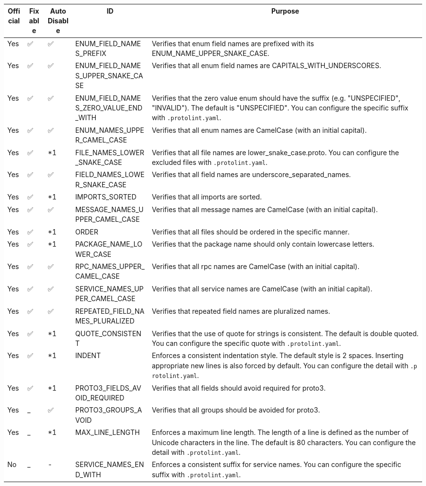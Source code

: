| Official | Fixable | AutoDisable | ID                                   | Purpose                                                                                                                                                                                             |
|----------|---------|-------------|--------------------------------------|-----------------------------------------------------------------------------------------------------------------------------------------------------------------------------------------------------|
| Yes      | ✅       | ✅           | ENUM_FIELD_NAMES_PREFIX              | Verifies that enum field names are prefixed with its ENUM_NAME_UPPER_SNAKE_CASE.                                                                                                                    |
| Yes      | ✅       | ✅           | ENUM_FIELD_NAMES_UPPER_SNAKE_CASE    | Verifies that all enum field names are CAPITALS_WITH_UNDERSCORES.                                                                                                                                   |
| Yes      | ✅       | ✅           | ENUM_FIELD_NAMES_ZERO_VALUE_END_WITH | Verifies that the zero value enum should have the suffix (e.g. "UNSPECIFIED", "INVALID"). The default is "UNSPECIFIED". You can configure the specific suffix with `.protolint.yaml`.               |
| Yes      | ✅       | ✅           | ENUM_NAMES_UPPER_CAMEL_CASE          | Verifies that all enum names are CamelCase (with an initial capital).                                                                                                                               |
| Yes      | ✅       | *1          | FILE_NAMES_LOWER_SNAKE_CASE          | Verifies that all file names are lower_snake_case.proto. You can configure the excluded files with `.protolint.yaml`.                                                                               |
| Yes      | ✅       | ✅           | FIELD_NAMES_LOWER_SNAKE_CASE         | Verifies that all field names are underscore_separated_names.                                                                                                                                       |
| Yes      | ✅       | *1          | IMPORTS_SORTED                       | Verifies that all imports are sorted.                                                                                                                                                               |
| Yes      | ✅       | ✅           | MESSAGE_NAMES_UPPER_CAMEL_CASE       | Verifies that all message names are CamelCase (with an initial capital).                                                                                                                            |
| Yes      | ✅       | *1          | ORDER                                | Verifies that all files should be ordered in the specific manner.                                                                                                                                   |
| Yes      | ✅       | *1          | PACKAGE_NAME_LOWER_CASE              | Verifies that the package name should only contain lowercase letters.                                                                                                                               |
| Yes      | ✅       | ✅           | RPC_NAMES_UPPER_CAMEL_CASE           | Verifies that all rpc names are CamelCase (with an initial capital).                                                                                                                                |
| Yes      | ✅       | ✅           | SERVICE_NAMES_UPPER_CAMEL_CASE       | Verifies that all service names are CamelCase (with an initial capital).                                                                                                                            |
| Yes      | ✅       | ✅           | REPEATED_FIELD_NAMES_PLURALIZED      | Verifies that repeated field names are pluralized names.                                                                                                                                            |
| Yes      | ✅       | *1          | QUOTE_CONSISTENT                     | Verifies that the use of quote for strings is consistent. The default is double quoted. You can configure the specific quote with `.protolint.yaml`.                                                |
| Yes      | ✅       | *1          | INDENT                               | Enforces a consistent indentation style. The default style is 2 spaces. Inserting appropriate new lines is also forced by default. You can configure the detail with `.protolint.yaml`.             |
| Yes      | ✅       | *1          | PROTO3_FIELDS_AVOID_REQUIRED         | Verifies that all fields should avoid required for proto3.                                                                                                                                          |
| Yes      | _       | ✅           | PROTO3_GROUPS_AVOID                  | Verifies that all groups should be avoided for proto3.                                                                                                                                              |
| Yes      | _       | *1          | MAX_LINE_LENGTH                      | Enforces a maximum line length. The length of a line is defined as the number of Unicode characters in the line. The default is 80 characters. You can configure the detail with `.protolint.yaml`. |
| No       | _       | -           | SERVICE_NAMES_END_WITH               | Enforces a consistent suffix for service names. You can configure the specific suffix with `.protolint.yaml`.                                                                                       |